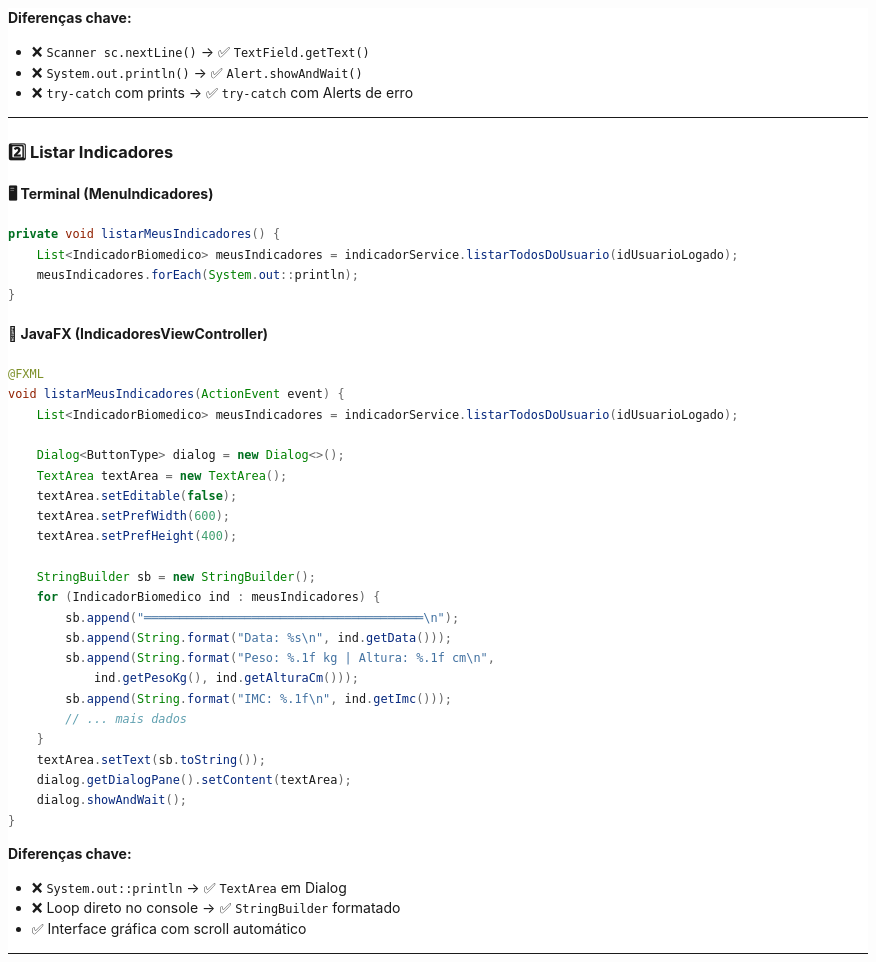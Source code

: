 **Diferenças chave:**
- ❌ `Scanner sc.nextLine()` → ✅ `TextField.getText()`
- ❌ `System.out.println()` → ✅ `Alert.showAndWait()`
- ❌ `try-catch` com prints → ✅ `try-catch` com Alerts de erro

---

### 2️⃣ Listar Indicadores

#### 🖥️ **Terminal (MenuIndicadores)**
```java
private void listarMeusIndicadores() {
    List<IndicadorBiomedico> meusIndicadores = indicadorService.listarTodosDoUsuario(idUsuarioLogado);
    meusIndicadores.forEach(System.out::println);
}
```

#### 🎨 **JavaFX (IndicadoresViewController)**
```java
@FXML
void listarMeusIndicadores(ActionEvent event) {
    List<IndicadorBiomedico> meusIndicadores = indicadorService.listarTodosDoUsuario(idUsuarioLogado);
    
    Dialog<ButtonType> dialog = new Dialog<>();
    TextArea textArea = new TextArea();
    textArea.setEditable(false);
    textArea.setPrefWidth(600);
    textArea.setPrefHeight(400);
    
    StringBuilder sb = new StringBuilder();
    for (IndicadorBiomedico ind : meusIndicadores) {
        sb.append("═══════════════════════════════════════\n");
        sb.append(String.format("Data: %s\n", ind.getData()));
        sb.append(String.format("Peso: %.1f kg | Altura: %.1f cm\n", 
            ind.getPesoKg(), ind.getAlturaCm()));
        sb.append(String.format("IMC: %.1f\n", ind.getImc()));
        // ... mais dados
    }
    textArea.setText(sb.toString());
    dialog.getDialogPane().setContent(textArea);
    dialog.showAndWait();
}
```

**Diferenças chave:**
- ❌ `System.out::println` → ✅ `TextArea` em Dialog
- ❌ Loop direto no console → ✅ `StringBuilder` formatado
- ✅ Interface gráfica com scroll automático

---

